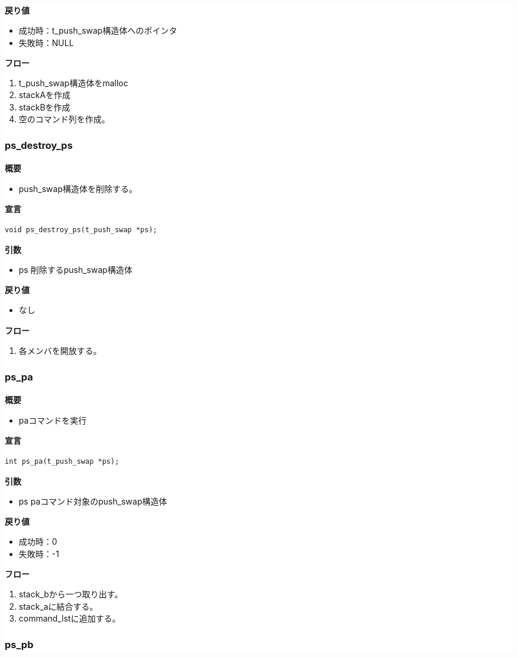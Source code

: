 **戻り値**

* 成功時：t_push_swap構造体へのポインタ
* 失敗時：NULL

**フロー**

1. t_push_swap構造体をmalloc
1. stackAを作成
1. stackBを作成
1. 空のコマンド列を作成。

### ps_destroy_ps

**概要**

* push_swap構造体を削除する。

**宣言**

`void ps_destroy_ps(t_push_swap *ps);`

**引数**

* ps 削除するpush_swap構造体

**戻り値**

* なし

**フロー**

1. 各メンバを開放する。

### ps_pa

**概要**

* paコマンドを実行

**宣言**

`int ps_pa(t_push_swap *ps);`

**引数**

* ps paコマンド対象のpush_swap構造体

**戻り値**

* 成功時：0
* 失敗時：-1

**フロー**

1. stack_bから一つ取り出す。
2. stack_aに結合する。
3. command_lstに追加する。

### ps_pb
